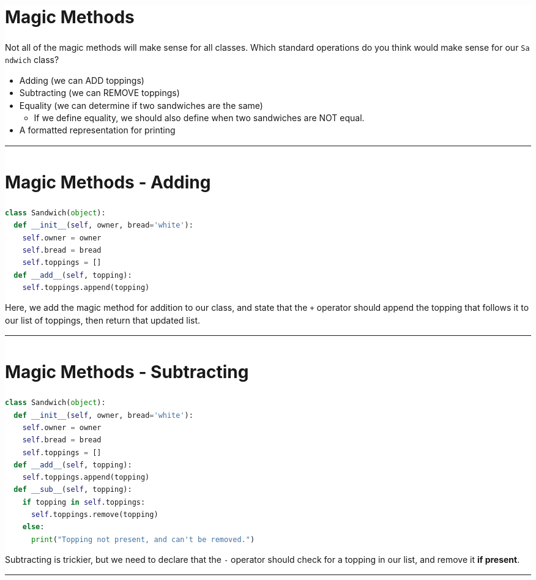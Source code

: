 
# Magic Methods

Not all of the magic methods will make sense for all classes. Which standard operations do you think would make sense for our ```Sandwich``` class?

- Adding (we can ADD toppings)
- Subtracting (we can REMOVE toppings)
- Equality (we can determine if two sandwiches are the same)
	- If we define equality, we should also define when two sandwiches are NOT equal.
- A formatted representation for printing

---

# Magic Methods - Adding

```python
class Sandwich(object):
  def __init__(self, owner, bread='white'):
    self.owner = owner
    self.bread = bread
    self.toppings = []
  def __add__(self, topping):
    self.toppings.append(topping)
```

Here, we add the magic method for addition to our class, and state that the ```+``` operator should append the topping that follows it to our list of toppings, then return that updated list.

---

# Magic Methods - Subtracting

```python
class Sandwich(object):
  def __init__(self, owner, bread='white'):
    self.owner = owner
    self.bread = bread
    self.toppings = []
  def __add__(self, topping):
    self.toppings.append(topping)
  def __sub__(self, topping):
    if topping in self.toppings:
      self.toppings.remove(topping)
    else:
      print("Topping not present, and can't be removed.")
```

Subtracting is trickier, but we need to declare that the ```-``` operator should check for a topping in our list, and remove it **if present**.

---
